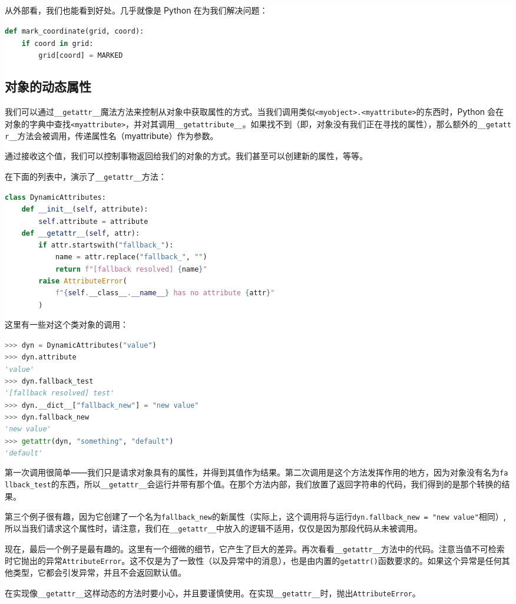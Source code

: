 从外部看，我们也能看到好处。几乎就像是 Python 在为我们解决问题：

```py
def mark_coordinate(grid, coord):
    if coord in grid:
        grid[coord] = MARKED 
```

## 对象的动态属性

我们可以通过`__getattr__`魔法方法来控制从对象中获取属性的方式。当我们调用类似`<myobject>.<myattribute>`的东西时，Python 会在对象的字典中查找`<myattribute>`，并对其调用`__getattribute__`。如果找不到（即，对象没有我们正在寻找的属性），那么额外的`__getattr__`方法会被调用，传递属性名（myattribute）作为参数。

通过接收这个值，我们可以控制事物返回给我们的对象的方式。我们甚至可以创建新的属性，等等。

在下面的列表中，演示了`__getattr__`方法：

```py
class DynamicAttributes:
    def __init__(self, attribute):
        self.attribute = attribute
    def __getattr__(self, attr):
        if attr.startswith("fallback_"):
            name = attr.replace("fallback_", "")
            return f"[fallback resolved] {name}"
        raise AttributeError(
            f"{self.__class__.__name__} has no attribute {attr}"
        ) 
```

这里有一些对这个类对象的调用：

```py
>>> dyn = DynamicAttributes("value")
>>> dyn.attribute
'value'
>>> dyn.fallback_test
'[fallback resolved] test'
>>> dyn.__dict__["fallback_new"] = "new value"
>>> dyn.fallback_new
'new value'
>>> getattr(dyn, "something", "default")
'default' 
```

第一次调用很简单——我们只是请求对象具有的属性，并得到其值作为结果。第二次调用是这个方法发挥作用的地方，因为对象没有名为`fallback_test`的东西，所以`__getattr__`会运行并带有那个值。在那个方法内部，我们放置了返回字符串的代码，我们得到的是那个转换的结果。

第三个例子很有趣，因为它创建了一个名为`fallback_new`的新属性（实际上，这个调用将与运行`dyn.fallback_new = "new value"`相同）,所以当我们请求这个属性时，请注意，我们在`__getattr__`中放入的逻辑不适用，仅仅是因为那段代码从未被调用。

现在，最后一个例子是最有趣的。这里有一个细微的细节，它产生了巨大的差异。再次看看`__getattr__`方法中的代码。注意当值不可检索时它抛出的异常`AttributeError`。这不仅是为了一致性（以及异常中的消息），也是由内置的`getattr()`函数要求的。如果这个异常是任何其他类型，它都会引发异常，并且不会返回默认值。

在实现像`__getattr__`这样动态的方法时要小心，并且要谨慎使用。在实现`__getattr__`时，抛出`AttributeError`。
